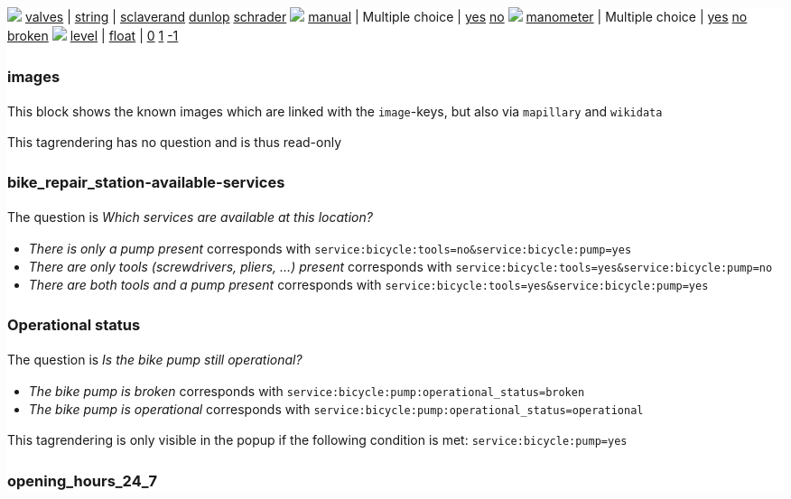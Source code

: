 [<img src='https://mapcomplete.osm.be/assets/svg/statistics.svg' height='18px'>](https://taginfo.openstreetmap.org/keys/valves#values) [valves](https://wiki.openstreetmap.org/wiki/Key:valves) | [string](../SpecialInputElements.md#string) | [sclaverand](https://wiki.openstreetmap.org/wiki/Tag:valves%3Dsclaverand) [dunlop](https://wiki.openstreetmap.org/wiki/Tag:valves%3Ddunlop) [schrader](https://wiki.openstreetmap.org/wiki/Tag:valves%3Dschrader)
[<img src='https://mapcomplete.osm.be/assets/svg/statistics.svg' height='18px'>](https://taginfo.openstreetmap.org/keys/manual#values) [manual](https://wiki.openstreetmap.org/wiki/Key:manual) | Multiple choice | [yes](https://wiki.openstreetmap.org/wiki/Tag:manual%3Dyes) [no](https://wiki.openstreetmap.org/wiki/Tag:manual%3Dno)
[<img src='https://mapcomplete.osm.be/assets/svg/statistics.svg' height='18px'>](https://taginfo.openstreetmap.org/keys/manometer#values) [manometer](https://wiki.openstreetmap.org/wiki/Key:manometer) | Multiple choice | [yes](https://wiki.openstreetmap.org/wiki/Tag:manometer%3Dyes) [no](https://wiki.openstreetmap.org/wiki/Tag:manometer%3Dno) [broken](https://wiki.openstreetmap.org/wiki/Tag:manometer%3Dbroken)
[<img src='https://mapcomplete.osm.be/assets/svg/statistics.svg' height='18px'>](https://taginfo.openstreetmap.org/keys/level#values) [level](https://wiki.openstreetmap.org/wiki/Key:level) | [float](../SpecialInputElements.md#float) | [0](https://wiki.openstreetmap.org/wiki/Tag:level%3D0) [1](https://wiki.openstreetmap.org/wiki/Tag:level%3D1) [-1](https://wiki.openstreetmap.org/wiki/Tag:level%3D-1)




### images 



This block shows the known images which are linked with the `image`-keys, but also via `mapillary` and `wikidata`

This tagrendering has no question and is thus read-only





### bike_repair_station-available-services 



The question is  *Which services are available at this location?*





  - *There is only a pump present*  corresponds with  `service:bicycle:tools=no&service:bicycle:pump=yes`
  - *There are only tools (screwdrivers, pliers, …) present*  corresponds with  `service:bicycle:tools=yes&service:bicycle:pump=no`
  - *There are both tools and a pump present*  corresponds with  `service:bicycle:tools=yes&service:bicycle:pump=yes`




### Operational status 



The question is  *Is the bike pump still operational?*





  - *The bike pump is broken*  corresponds with  `service:bicycle:pump:operational_status=broken`
  - *The bike pump is operational*  corresponds with  `service:bicycle:pump:operational_status=operational`


This tagrendering is only visible in the popup if the following condition is met: `service:bicycle:pump=yes`



### opening_hours_24_7 
